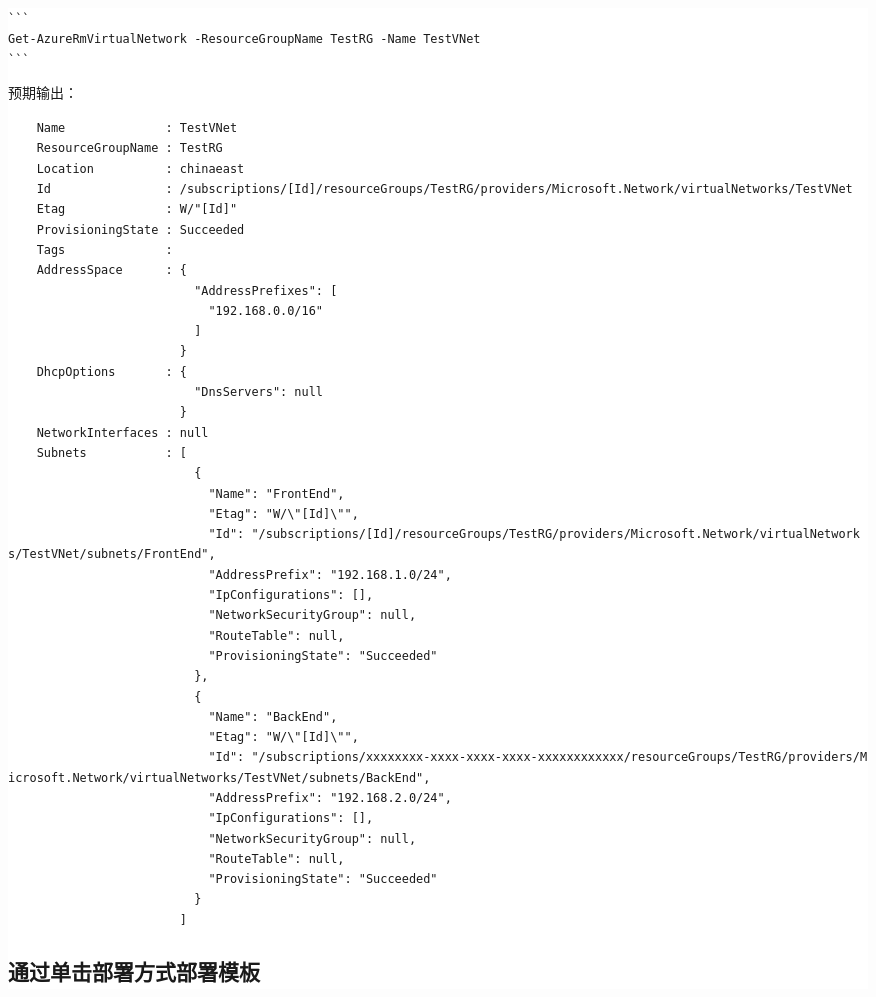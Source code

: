     ```
    Get-AzureRmVirtualNetwork -ResourceGroupName TestRG -Name TestVNet
    ```

预期输出：

```
    Name              : TestVNet
    ResourceGroupName : TestRG
    Location          : chinaeast
    Id                : /subscriptions/[Id]/resourceGroups/TestRG/providers/Microsoft.Network/virtualNetworks/TestVNet
    Etag              : W/"[Id]"
    ProvisioningState : Succeeded
    Tags              :
    AddressSpace      : {
                          "AddressPrefixes": [
                            "192.168.0.0/16"
                          ]
                        }
    DhcpOptions       : {
                          "DnsServers": null
                        }
    NetworkInterfaces : null
    Subnets           : [
                          {
                            "Name": "FrontEnd",
                            "Etag": "W/\"[Id]\"",
                            "Id": "/subscriptions/[Id]/resourceGroups/TestRG/providers/Microsoft.Network/virtualNetworks/TestVNet/subnets/FrontEnd",
                            "AddressPrefix": "192.168.1.0/24",
                            "IpConfigurations": [],
                            "NetworkSecurityGroup": null,
                            "RouteTable": null,
                            "ProvisioningState": "Succeeded"
                          },
                          {
                            "Name": "BackEnd",
                            "Etag": "W/\"[Id]\"",
                            "Id": "/subscriptions/xxxxxxxx-xxxx-xxxx-xxxx-xxxxxxxxxxxx/resourceGroups/TestRG/providers/Microsoft.Network/virtualNetworks/TestVNet/subnets/BackEnd",
                            "AddressPrefix": "192.168.2.0/24",
                            "IpConfigurations": [],
                            "NetworkSecurityGroup": null,
                            "RouteTable": null,
                            "ProvisioningState": "Succeeded"
                          }
                        ]
```

## <a name="deploy-the-arm-template-by-using-click-to-deploy"></a> 通过单击部署方式部署模板
